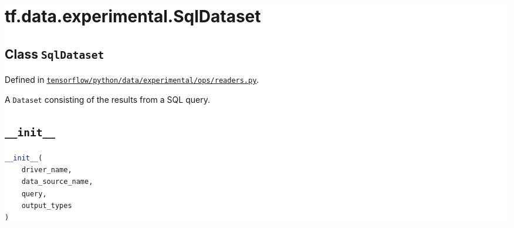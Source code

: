 <div itemscope itemtype="http://developers.google.com/ReferenceObject">
<meta itemprop="name" content="tf.data.experimental.SqlDataset" />
<meta itemprop="path" content="Stable" />
<meta itemprop="property" content="element_spec"/>
<meta itemprop="property" content="__init__"/>
<meta itemprop="property" content="__iter__"/>
<meta itemprop="property" content="apply"/>
<meta itemprop="property" content="batch"/>
<meta itemprop="property" content="cache"/>
<meta itemprop="property" content="concatenate"/>
<meta itemprop="property" content="enumerate"/>
<meta itemprop="property" content="filter"/>
<meta itemprop="property" content="flat_map"/>
<meta itemprop="property" content="from_generator"/>
<meta itemprop="property" content="from_tensor_slices"/>
<meta itemprop="property" content="from_tensors"/>
<meta itemprop="property" content="interleave"/>
<meta itemprop="property" content="list_files"/>
<meta itemprop="property" content="map"/>
<meta itemprop="property" content="options"/>
<meta itemprop="property" content="padded_batch"/>
<meta itemprop="property" content="prefetch"/>
<meta itemprop="property" content="range"/>
<meta itemprop="property" content="reduce"/>
<meta itemprop="property" content="repeat"/>
<meta itemprop="property" content="shard"/>
<meta itemprop="property" content="shuffle"/>
<meta itemprop="property" content="skip"/>
<meta itemprop="property" content="take"/>
<meta itemprop="property" content="unbatch"/>
<meta itemprop="property" content="window"/>
<meta itemprop="property" content="with_options"/>
<meta itemprop="property" content="zip"/>
</div>

# tf.data.experimental.SqlDataset

## Class `SqlDataset`





Defined in [`tensorflow/python/data/experimental/ops/readers.py`](/code/stable/tensorflow/python/data/experimental/ops/readers.py).

A `Dataset` consisting of the results from a SQL query.

<h2 id="__init__"><code>__init__</code></h2>

``` python
__init__(
    driver_name,
    data_source_name,
    query,
    output_types
)
```

